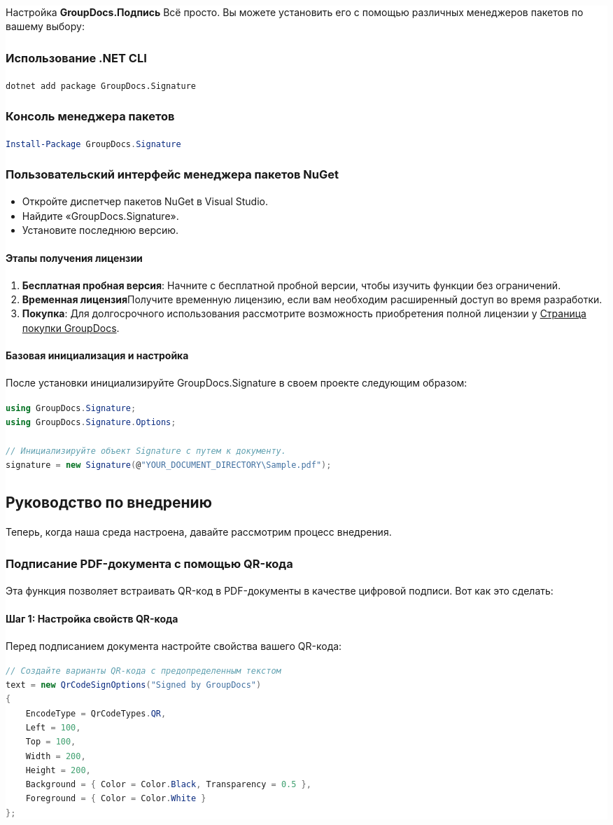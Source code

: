 Настройка **GroupDocs.Подпись** Всё просто. Вы можете установить его с помощью различных менеджеров пакетов по вашему выбору:

### Использование .NET CLI
```bash
dotnet add package GroupDocs.Signature
```

### Консоль менеджера пакетов
```powershell
Install-Package GroupDocs.Signature
```

### Пользовательский интерфейс менеджера пакетов NuGet
- Откройте диспетчер пакетов NuGet в Visual Studio.
- Найдите «GroupDocs.Signature».
- Установите последнюю версию.

#### Этапы получения лицензии
1. **Бесплатная пробная версия**: Начните с бесплатной пробной версии, чтобы изучить функции без ограничений.
2. **Временная лицензия**Получите временную лицензию, если вам необходим расширенный доступ во время разработки.
3. **Покупка**: Для долгосрочного использования рассмотрите возможность приобретения полной лицензии у [Страница покупки GroupDocs](https://purchase.groupdocs.com/buy).

#### Базовая инициализация и настройка
После установки инициализируйте GroupDocs.Signature в своем проекте следующим образом:

```csharp
using GroupDocs.Signature;
using GroupDocs.Signature.Options;

// Инициализируйте объект Signature с путем к документу.
signature = new Signature(@"YOUR_DOCUMENT_DIRECTORY\Sample.pdf");
```

## Руководство по внедрению

Теперь, когда наша среда настроена, давайте рассмотрим процесс внедрения.

### Подписание PDF-документа с помощью QR-кода

Эта функция позволяет встраивать QR-код в PDF-документы в качестве цифровой подписи. Вот как это сделать:

#### Шаг 1: Настройка свойств QR-кода

Перед подписанием документа настройте свойства вашего QR-кода:

```csharp
// Создайте варианты QR-кода с предопределенным текстом
text = new QrCodeSignOptions("Signed by GroupDocs")
{
    EncodeType = QrCodeTypes.QR,
    Left = 100,
    Top = 100,
    Width = 200,
    Height = 200,
    Background = { Color = Color.Black, Transparency = 0.5 },
    Foreground = { Color = Color.White }
};
```

